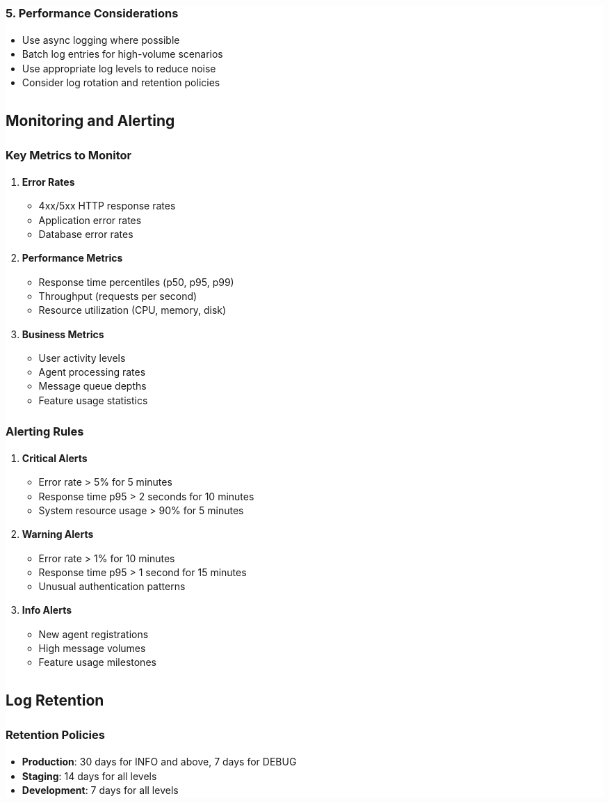 ### 5. Performance Considerations

- Use async logging where possible
- Batch log entries for high-volume scenarios
- Use appropriate log levels to reduce noise
- Consider log rotation and retention policies

## Monitoring and Alerting

### Key Metrics to Monitor

1. **Error Rates**
   - 4xx/5xx HTTP response rates
   - Application error rates
   - Database error rates

2. **Performance Metrics**
   - Response time percentiles (p50, p95, p99)
   - Throughput (requests per second)
   - Resource utilization (CPU, memory, disk)

3. **Business Metrics**
   - User activity levels
   - Agent processing rates
   - Message queue depths
   - Feature usage statistics

### Alerting Rules

1. **Critical Alerts**
   - Error rate > 5% for 5 minutes
   - Response time p95 > 2 seconds for 10 minutes
   - System resource usage > 90% for 5 minutes

2. **Warning Alerts**
   - Error rate > 1% for 10 minutes
   - Response time p95 > 1 second for 15 minutes
   - Unusual authentication patterns

3. **Info Alerts**
   - New agent registrations
   - High message volumes
   - Feature usage milestones

## Log Retention

### Retention Policies

- **Production**: 30 days for INFO and above, 7 days for DEBUG
- **Staging**: 14 days for all levels
- **Development**: 7 days for all levels
